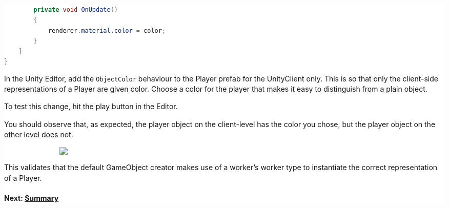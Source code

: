 ```csharp
        private void OnUpdate()
        {
            renderer.material.color = color;
        }
    }
}
```

In the Unity Editor, add the `ObjectColor` behaviour to the Player prefab for the UnityClient only. This is so that only the client-side representations of a Player are given color. Choose a color for the player that makes it easy to distinguish from a plain object.

To test this change, hit the play button in the Editor.

You should observe that, as expected, the player object on the client-level has the color you chose, but the player object on the other level does not.

<img src="{{assetRoot}}assets/blank/tutorial/2/player-with-color-annotated.png" style="margin: 0 auto; width: 75%; display: block;" />

This validates that the default GameObject creator makes use of a worker’s worker type to instantiate the correct representation of a Player.

#### Next: [Summary]({{urlRoot}}/projects/blank/tutorial/2/summary)

